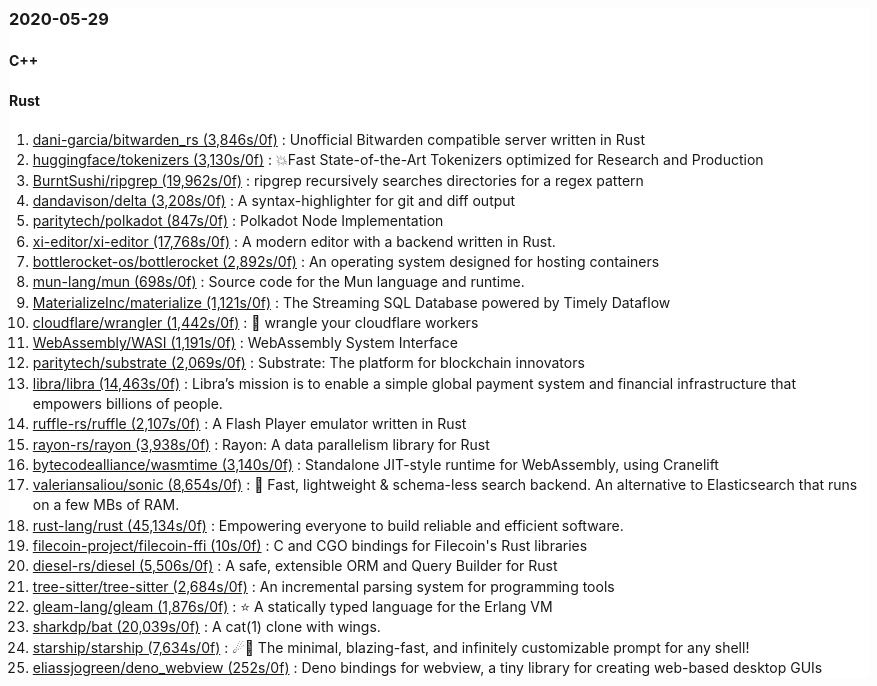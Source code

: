### 2020-05-29

#### C++

#### Rust
1. [dani-garcia/bitwarden_rs (3,846s/0f)](https://github.com/dani-garcia/bitwarden_rs) : Unofficial Bitwarden compatible server written in Rust
2. [huggingface/tokenizers (3,130s/0f)](https://github.com/huggingface/tokenizers) : 💥Fast State-of-the-Art Tokenizers optimized for Research and Production
3. [BurntSushi/ripgrep (19,962s/0f)](https://github.com/BurntSushi/ripgrep) : ripgrep recursively searches directories for a regex pattern
4. [dandavison/delta (3,208s/0f)](https://github.com/dandavison/delta) : A syntax-highlighter for git and diff output
5. [paritytech/polkadot (847s/0f)](https://github.com/paritytech/polkadot) : Polkadot Node Implementation
6. [xi-editor/xi-editor (17,768s/0f)](https://github.com/xi-editor/xi-editor) : A modern editor with a backend written in Rust.
7. [bottlerocket-os/bottlerocket (2,892s/0f)](https://github.com/bottlerocket-os/bottlerocket) : An operating system designed for hosting containers
8. [mun-lang/mun (698s/0f)](https://github.com/mun-lang/mun) : Source code for the Mun language and runtime.
9. [MaterializeInc/materialize (1,121s/0f)](https://github.com/MaterializeInc/materialize) : The Streaming SQL Database powered by Timely Dataflow
10. [cloudflare/wrangler (1,442s/0f)](https://github.com/cloudflare/wrangler) : 🤠 wrangle your cloudflare workers
11. [WebAssembly/WASI (1,191s/0f)](https://github.com/WebAssembly/WASI) : WebAssembly System Interface
12. [paritytech/substrate (2,069s/0f)](https://github.com/paritytech/substrate) : Substrate: The platform for blockchain innovators
13. [libra/libra (14,463s/0f)](https://github.com/libra/libra) : Libra’s mission is to enable a simple global payment system and financial infrastructure that empowers billions of people.
14. [ruffle-rs/ruffle (2,107s/0f)](https://github.com/ruffle-rs/ruffle) : A Flash Player emulator written in Rust
15. [rayon-rs/rayon (3,938s/0f)](https://github.com/rayon-rs/rayon) : Rayon: A data parallelism library for Rust
16. [bytecodealliance/wasmtime (3,140s/0f)](https://github.com/bytecodealliance/wasmtime) : Standalone JIT-style runtime for WebAssembly, using Cranelift
17. [valeriansaliou/sonic (8,654s/0f)](https://github.com/valeriansaliou/sonic) : 🦔 Fast, lightweight & schema-less search backend. An alternative to Elasticsearch that runs on a few MBs of RAM.
18. [rust-lang/rust (45,134s/0f)](https://github.com/rust-lang/rust) : Empowering everyone to build reliable and efficient software.
19. [filecoin-project/filecoin-ffi (10s/0f)](https://github.com/filecoin-project/filecoin-ffi) : C and CGO bindings for Filecoin's Rust libraries
20. [diesel-rs/diesel (5,506s/0f)](https://github.com/diesel-rs/diesel) : A safe, extensible ORM and Query Builder for Rust
21. [tree-sitter/tree-sitter (2,684s/0f)](https://github.com/tree-sitter/tree-sitter) : An incremental parsing system for programming tools
22. [gleam-lang/gleam (1,876s/0f)](https://github.com/gleam-lang/gleam) : ⭐️ A statically typed language for the Erlang VM
23. [sharkdp/bat (20,039s/0f)](https://github.com/sharkdp/bat) : A cat(1) clone with wings.
24. [starship/starship (7,634s/0f)](https://github.com/starship/starship) : ☄🌌️ The minimal, blazing-fast, and infinitely customizable prompt for any shell!
25. [eliassjogreen/deno_webview (252s/0f)](https://github.com/eliassjogreen/deno_webview) : Deno bindings for webview, a tiny library for creating web-based desktop GUIs

